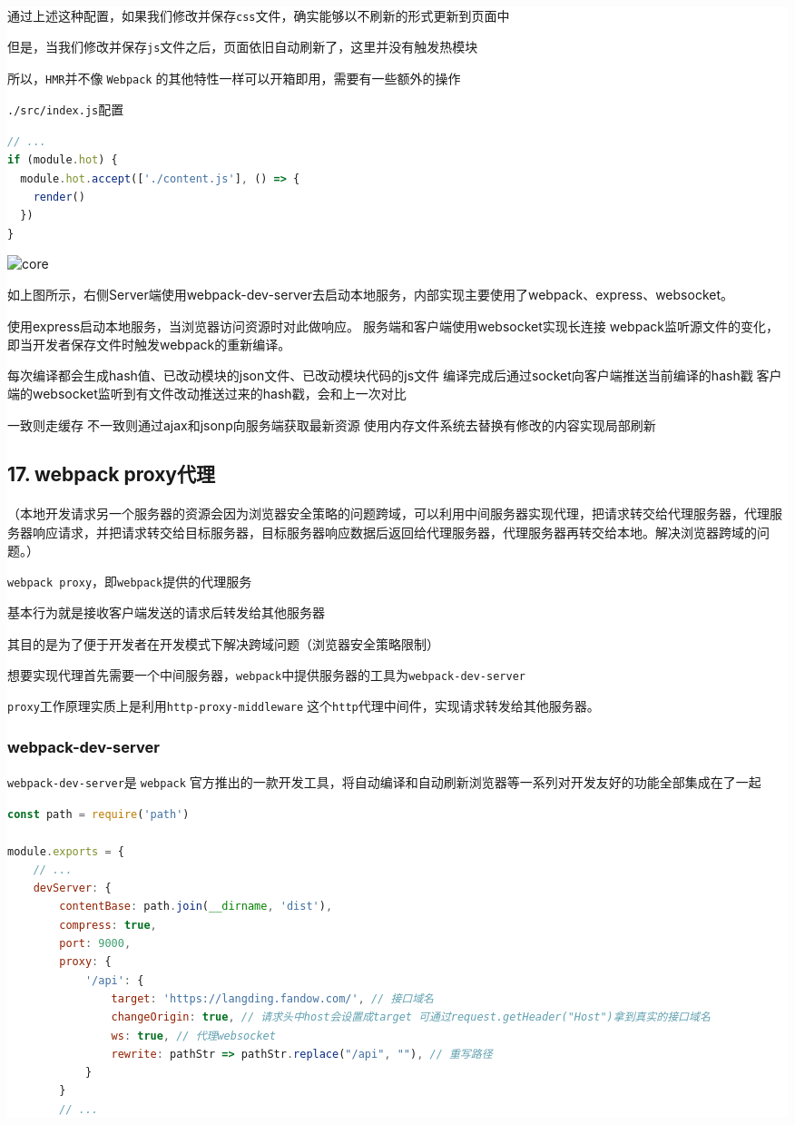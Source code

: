 通过上述这种配置，如果我们修改并保存`css`文件，确实能够以不刷新的形式更新到页面中

但是，当我们修改并保存`js`文件之后，页面依旧自动刷新了，这里并没有触发热模块

所以，`HMR`并不像 `Webpack` 的其他特性一样可以开箱即用，需要有一些额外的操作

`./src/index.js`配置

```js
// ...
if (module.hot) {
  module.hot.accept(['./content.js'], () => {
    render()
  })
}
```

![core](https://imgconvert.csdnimg.cn/aHR0cHM6Ly91c2VyLWdvbGQtY2RuLnhpdHUuaW8vMjAxOS85LzIvMTZjZjIwMzgyNDM1OTM5Nw?x-oss-process=image/format,png)

如上图所示，右侧Server端使用webpack-dev-server去启动本地服务，内部实现主要使用了webpack、express、websocket。

使用express启动本地服务，当浏览器访问资源时对此做响应。
服务端和客户端使用websocket实现长连接
webpack监听源文件的变化，即当开发者保存文件时触发webpack的重新编译。

每次编译都会生成hash值、已改动模块的json文件、已改动模块代码的js文件
编译完成后通过socket向客户端推送当前编译的hash戳
客户端的websocket监听到有文件改动推送过来的hash戳，会和上一次对比

一致则走缓存
不一致则通过ajax和jsonp向服务端获取最新资源
使用内存文件系统去替换有修改的内容实现局部刷新

## 17. webpack proxy代理

（本地开发请求另一个服务器的资源会因为浏览器安全策略的问题跨域，可以利用中间服务器实现代理，把请求转交给代理服务器，代理服务器响应请求，并把请求转交给目标服务器，目标服务器响应数据后返回给代理服务器，代理服务器再转交给本地。解决浏览器跨域的问题。）

`webpack proxy`，即`webpack`提供的代理服务

基本行为就是接收客户端发送的请求后转发给其他服务器

其目的是为了便于开发者在开发模式下解决跨域问题（浏览器安全策略限制）

想要实现代理首先需要一个中间服务器，`webpack`中提供服务器的工具为`webpack-dev-server`

`proxy`工作原理实质上是利用`http-proxy-middleware` 这个`http`代理中间件，实现请求转发给其他服务器。

### webpack-dev-server

`webpack-dev-server`是 `webpack` 官方推出的一款开发工具，将自动编译和自动刷新浏览器等一系列对开发友好的功能全部集成在了一起

```js
const path = require('path')

module.exports = {
    // ...
    devServer: {
        contentBase: path.join(__dirname, 'dist'),
        compress: true,
        port: 9000,
        proxy: {
            '/api': {
                target: 'https://langding.fandow.com/', // 接口域名
				changeOrigin: true, // 请求头中host会设置成target 可通过request.getHeader("Host")拿到真实的接口域名
				ws: true, // 代理websocket
				rewrite: pathStr => pathStr.replace("/api", ""), // 重写路径
            }
        }
        // ...
```